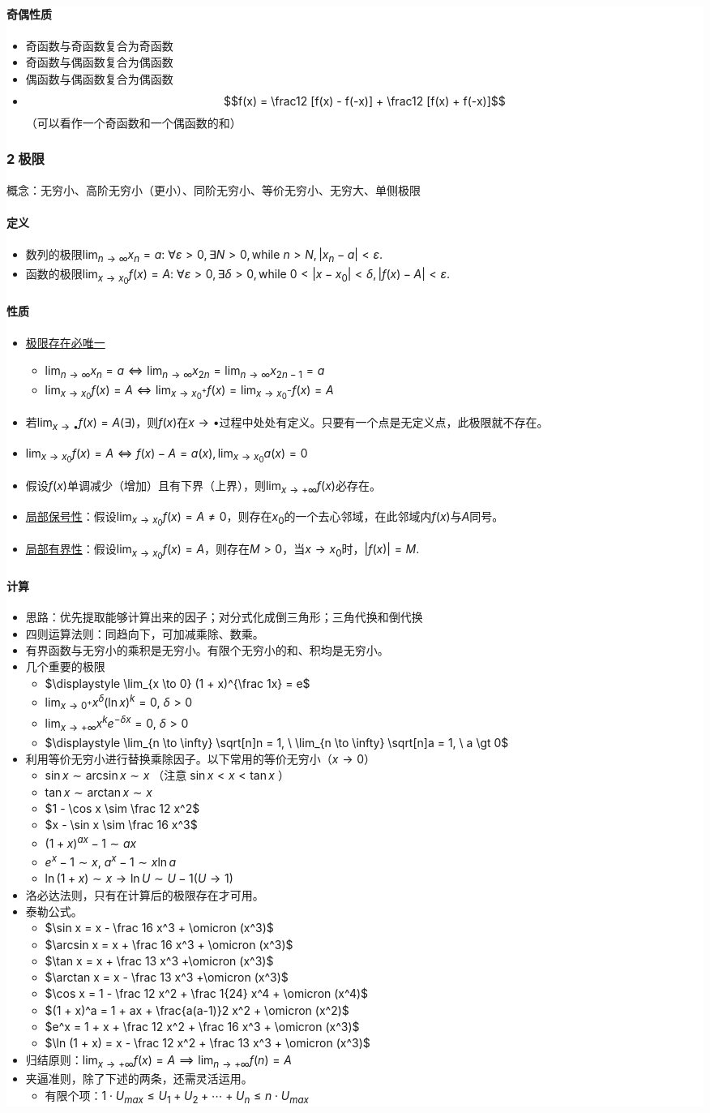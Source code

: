 #### 奇偶性质

-   奇函数与奇函数复合为奇函数
-   奇函数与偶函数复合为偶函数
-   偶函数与偶函数复合为偶函数
-   $$f(x) = \frac12 [f(x) - f(-x)] + \frac12 [f(x) + f(-x)]$$ （可以看作一个奇函数和一个偶函数的和）

### 2 极限

概念：无穷小、高阶无穷小（更小）、同阶无穷小、等价无穷小、无穷大、单侧极限

#### 定义

- 数列的极限$\displaystyle \lim_{n \to \infty} x_n = a$: $\forall \varepsilon \gt 0, \exists N \gt 0, \text{while} \ n \gt N, |x_n - a| \lt \varepsilon$.
- 函数的极限$\displaystyle \lim_{x \to x_0} f(x) = A$: $\forall \varepsilon \gt 0, \exists \delta \gt 0, \text{while} \ 0 \lt |x - x_0| \lt \delta, |f(x) - A| \lt \varepsilon$.

#### 性质

- <u>极限存在必唯一</u>
  - $\displaystyle \lim_{n \to \infty} x_n = a \iff \lim_{n \to \infty} x_{2n} = \lim_{n \to \infty} x_{2n-1} = a$
  - $\displaystyle \lim_{x \to x_0} f(x) = A \iff \lim_{x \to x_0^+} f(x) = \lim_{x \to x_0^-} f(x) = A$


- 若$\displaystyle \lim_{x \to \bullet} f(x) = A (\exists)$，则$f(x)$在$x \to \bullet$过程中处处有定义。只要有一个点是无定义点，此极限就不存在。
- $\displaystyle \lim_{x \to x_0} f(x) = A \iff f(x) - A = a(x), \lim_{x \to x_0} a(x) = 0$
- 假设$f(x)$单调减少（增加）且有下界（上界），则$\displaystyle \lim_{x \to +\infty} f(x)$必存在。
- <u>局部保号性</u>：假设$\displaystyle \lim_{x \to x_0} f(x) = A \neq 0$，则存在$x_0$的一个去心邻域，在此邻域内$f(x)$与$A$同号。
- <u>局部有界性</u>：假设$\displaystyle \lim_{x \to x_0} f(x) = A$，则存在$M \gt 0$，当$x \to x_0$时，$|f(x)| = M$.

#### 计算

- 思路：优先提取能够计算出来的因子；对分式化成倒三角形；三角代换和倒代换
- 四则运算法则：同趋向下，可加减乘除、数乘。
- 有界函数与无穷小的乘积是无穷小。有限个无穷小的和、积均是无穷小。
- 几个重要的极限
  - $\displaystyle \lim_{x \to 0} (1 + x)^{\frac 1x} = e$
  - $\displaystyle \lim_{x \to 0^+} x^\delta (\ln x)^k = 0, \ \delta \gt 0$
  - $\displaystyle \lim_{x \to +\infty} x^k e^{-\delta x} = 0, \ \delta \gt 0$
  - $\displaystyle \lim_{n \to \infty} \sqrt[n]n = 1, \ \lim_{n \to \infty} \sqrt[n]a = 1, \ a \gt 0$
- 利用等价无穷小进行替换乘除因子。以下常用的等价无穷小（$x \to 0$）
  - $\sin x \sim \arcsin x \sim x$ （注意 $\sin x \lt x \lt \tan x$ ）
  - $\tan x \sim \arctan x \sim x$
  - $1 - \cos x \sim \frac 12 x^2$
  - $x - \sin x \sim \frac 16 x^3$
  - $(1 + x)^{ax} -1 \sim ax$
  - $e^x - 1 \sim x, \ a^x - 1 \sim x \ln a$
  - $\ln (1 + x) \sim x \rightarrow \ln U \sim U - 1(U \to 1)$
- 洛必达法则，只有在计算后的极限存在才可用。
- 泰勒公式。
  - $\sin x = x - \frac 16 x^3 + \omicron (x^3)$
  - $\arcsin x = x + \frac 16 x^3 + \omicron (x^3)$
  - $\tan x = x + \frac 13 x^3 +\omicron (x^3)$
  - $\arctan x = x - \frac 13 x^3 +\omicron (x^3)$
  - $\cos x = 1 - \frac 12 x^2 + \frac 1{24} x^4 + \omicron (x^4)$
  - $(1 + x)^a = 1 + ax + \frac{a(a-1)}2 x^2 + \omicron (x^2)$
  - $e^x = 1 + x + \frac 12 x^2 + \frac 16 x^3 + \omicron (x^3)$
  - $\ln (1 + x) = x - \frac 12 x^2 + \frac 13 x^3 + \omicron (x^3)$
- 归结原则：$\displaystyle \lim_{x \to +\infty} f(x) = A \implies\lim_{n \to +\infty} f(n) = A$
- 夹逼准则，除了下述的两条，还需灵活运用。
  - 有限个项：$1 \cdot U_{max} \le U_1 + U_2 + \cdots + U_n \le n\cdot U_{max}$